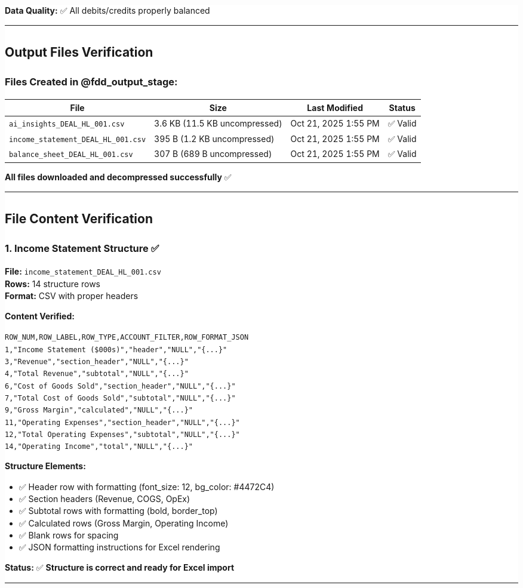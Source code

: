 **Data Quality:** ✅ All debits/credits properly balanced

---

## Output Files Verification

### Files Created in @fdd_output_stage:

| File | Size | Last Modified | Status |
|------|------|---------------|--------|
| `ai_insights_DEAL_HL_001.csv` | 3.6 KB (11.5 KB uncompressed) | Oct 21, 2025 1:55 PM | ✅ Valid |
| `income_statement_DEAL_HL_001.csv` | 395 B (1.2 KB uncompressed) | Oct 21, 2025 1:55 PM | ✅ Valid |
| `balance_sheet_DEAL_HL_001.csv` | 307 B (689 B uncompressed) | Oct 21, 2025 1:55 PM | ✅ Valid |

**All files downloaded and decompressed successfully** ✅

---

## File Content Verification

### 1. Income Statement Structure ✅

**File:** `income_statement_DEAL_HL_001.csv`  
**Rows:** 14 structure rows  
**Format:** CSV with proper headers

**Content Verified:**
```csv
ROW_NUM,ROW_LABEL,ROW_TYPE,ACCOUNT_FILTER,ROW_FORMAT_JSON
1,"Income Statement ($000s)","header","NULL","{...}"
3,"Revenue","section_header","NULL","{...}"
4,"Total Revenue","subtotal","NULL","{...}"
6,"Cost of Goods Sold","section_header","NULL","{...}"
7,"Total Cost of Goods Sold","subtotal","NULL","{...}"
9,"Gross Margin","calculated","NULL","{...}"
11,"Operating Expenses","section_header","NULL","{...}"
12,"Total Operating Expenses","subtotal","NULL","{...}"
14,"Operating Income","total","NULL","{...}"
```

**Structure Elements:**
- ✅ Header row with formatting (font_size: 12, bg_color: #4472C4)
- ✅ Section headers (Revenue, COGS, OpEx)
- ✅ Subtotal rows with formatting (bold, border_top)
- ✅ Calculated rows (Gross Margin, Operating Income)
- ✅ Blank rows for spacing
- ✅ JSON formatting instructions for Excel rendering

**Status:** ✅ **Structure is correct and ready for Excel import**

---
